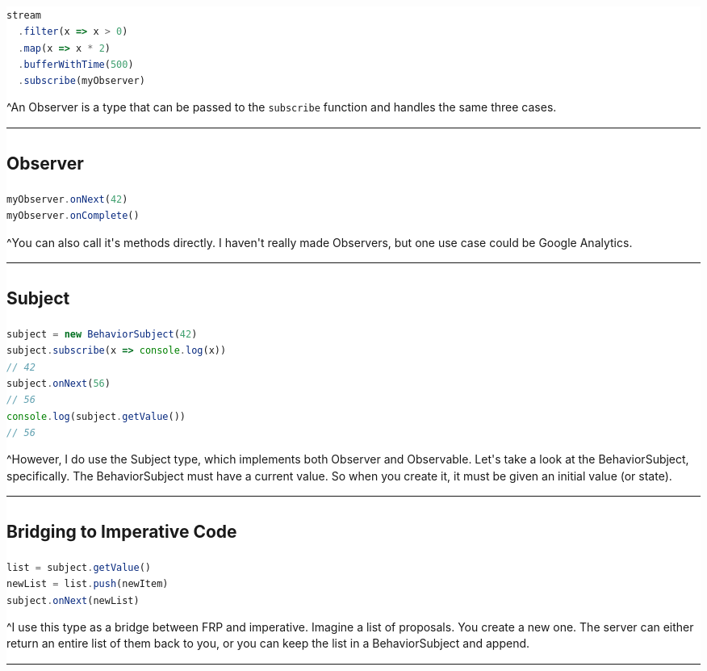 ```javascript
stream
  .filter(x => x > 0)
  .map(x => x * 2)
  .bufferWithTime(500)
  .subscribe(myObserver)
```

^An Observer is a type that can be passed to the `subscribe` function and handles the same three cases.

---

## Observer

```javascript
myObserver.onNext(42)
myObserver.onComplete()
```

^You can also call it's methods directly.
I haven't really made Observers, but one use case could be Google Analytics.

---

## Subject

```javascript
subject = new BehaviorSubject(42)
subject.subscribe(x => console.log(x))
// 42
subject.onNext(56)
// 56
console.log(subject.getValue())
// 56
```

^However, I do use the Subject type, which implements both Observer and Observable.
Let's take a look at the BehaviorSubject, specifically.
The BehaviorSubject must have a current value.
So when you create it, it must be given an initial value (or state).

---

## Bridging to Imperative Code

```javascript
list = subject.getValue()
newList = list.push(newItem)
subject.onNext(newList)
```

^I use this type as a bridge between FRP and imperative.
Imagine a list of proposals.
You create a new one.
The server can either return an entire list of them back to you, or
you can keep the list in a BehaviorSubject and append.

---
